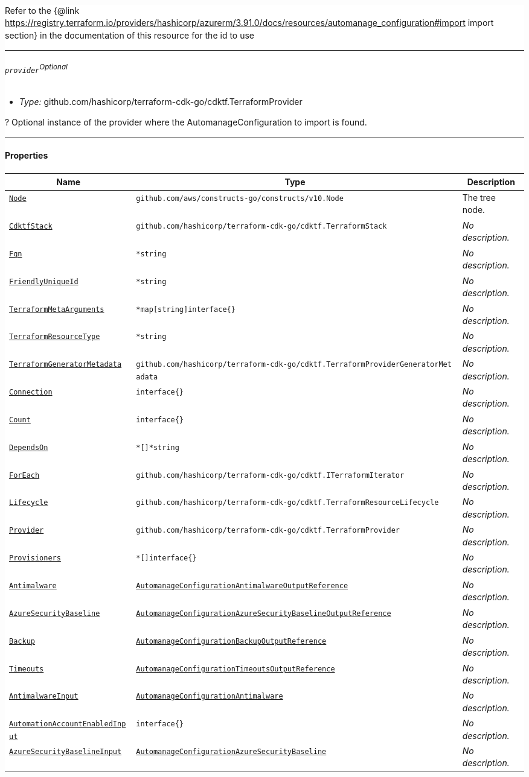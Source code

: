 Refer to the {@link https://registry.terraform.io/providers/hashicorp/azurerm/3.91.0/docs/resources/automanage_configuration#import import section} in the documentation of this resource for the id to use

---

###### `provider`<sup>Optional</sup> <a name="provider" id="@cdktf/provider-azurerm.automanageConfiguration.AutomanageConfiguration.generateConfigForImport.parameter.provider"></a>

- *Type:* github.com/hashicorp/terraform-cdk-go/cdktf.TerraformProvider

? Optional instance of the provider where the AutomanageConfiguration to import is found.

---

#### Properties <a name="Properties" id="Properties"></a>

| **Name** | **Type** | **Description** |
| --- | --- | --- |
| <code><a href="#@cdktf/provider-azurerm.automanageConfiguration.AutomanageConfiguration.property.node">Node</a></code> | <code>github.com/aws/constructs-go/constructs/v10.Node</code> | The tree node. |
| <code><a href="#@cdktf/provider-azurerm.automanageConfiguration.AutomanageConfiguration.property.cdktfStack">CdktfStack</a></code> | <code>github.com/hashicorp/terraform-cdk-go/cdktf.TerraformStack</code> | *No description.* |
| <code><a href="#@cdktf/provider-azurerm.automanageConfiguration.AutomanageConfiguration.property.fqn">Fqn</a></code> | <code>*string</code> | *No description.* |
| <code><a href="#@cdktf/provider-azurerm.automanageConfiguration.AutomanageConfiguration.property.friendlyUniqueId">FriendlyUniqueId</a></code> | <code>*string</code> | *No description.* |
| <code><a href="#@cdktf/provider-azurerm.automanageConfiguration.AutomanageConfiguration.property.terraformMetaArguments">TerraformMetaArguments</a></code> | <code>*map[string]interface{}</code> | *No description.* |
| <code><a href="#@cdktf/provider-azurerm.automanageConfiguration.AutomanageConfiguration.property.terraformResourceType">TerraformResourceType</a></code> | <code>*string</code> | *No description.* |
| <code><a href="#@cdktf/provider-azurerm.automanageConfiguration.AutomanageConfiguration.property.terraformGeneratorMetadata">TerraformGeneratorMetadata</a></code> | <code>github.com/hashicorp/terraform-cdk-go/cdktf.TerraformProviderGeneratorMetadata</code> | *No description.* |
| <code><a href="#@cdktf/provider-azurerm.automanageConfiguration.AutomanageConfiguration.property.connection">Connection</a></code> | <code>interface{}</code> | *No description.* |
| <code><a href="#@cdktf/provider-azurerm.automanageConfiguration.AutomanageConfiguration.property.count">Count</a></code> | <code>interface{}</code> | *No description.* |
| <code><a href="#@cdktf/provider-azurerm.automanageConfiguration.AutomanageConfiguration.property.dependsOn">DependsOn</a></code> | <code>*[]*string</code> | *No description.* |
| <code><a href="#@cdktf/provider-azurerm.automanageConfiguration.AutomanageConfiguration.property.forEach">ForEach</a></code> | <code>github.com/hashicorp/terraform-cdk-go/cdktf.ITerraformIterator</code> | *No description.* |
| <code><a href="#@cdktf/provider-azurerm.automanageConfiguration.AutomanageConfiguration.property.lifecycle">Lifecycle</a></code> | <code>github.com/hashicorp/terraform-cdk-go/cdktf.TerraformResourceLifecycle</code> | *No description.* |
| <code><a href="#@cdktf/provider-azurerm.automanageConfiguration.AutomanageConfiguration.property.provider">Provider</a></code> | <code>github.com/hashicorp/terraform-cdk-go/cdktf.TerraformProvider</code> | *No description.* |
| <code><a href="#@cdktf/provider-azurerm.automanageConfiguration.AutomanageConfiguration.property.provisioners">Provisioners</a></code> | <code>*[]interface{}</code> | *No description.* |
| <code><a href="#@cdktf/provider-azurerm.automanageConfiguration.AutomanageConfiguration.property.antimalware">Antimalware</a></code> | <code><a href="#@cdktf/provider-azurerm.automanageConfiguration.AutomanageConfigurationAntimalwareOutputReference">AutomanageConfigurationAntimalwareOutputReference</a></code> | *No description.* |
| <code><a href="#@cdktf/provider-azurerm.automanageConfiguration.AutomanageConfiguration.property.azureSecurityBaseline">AzureSecurityBaseline</a></code> | <code><a href="#@cdktf/provider-azurerm.automanageConfiguration.AutomanageConfigurationAzureSecurityBaselineOutputReference">AutomanageConfigurationAzureSecurityBaselineOutputReference</a></code> | *No description.* |
| <code><a href="#@cdktf/provider-azurerm.automanageConfiguration.AutomanageConfiguration.property.backup">Backup</a></code> | <code><a href="#@cdktf/provider-azurerm.automanageConfiguration.AutomanageConfigurationBackupOutputReference">AutomanageConfigurationBackupOutputReference</a></code> | *No description.* |
| <code><a href="#@cdktf/provider-azurerm.automanageConfiguration.AutomanageConfiguration.property.timeouts">Timeouts</a></code> | <code><a href="#@cdktf/provider-azurerm.automanageConfiguration.AutomanageConfigurationTimeoutsOutputReference">AutomanageConfigurationTimeoutsOutputReference</a></code> | *No description.* |
| <code><a href="#@cdktf/provider-azurerm.automanageConfiguration.AutomanageConfiguration.property.antimalwareInput">AntimalwareInput</a></code> | <code><a href="#@cdktf/provider-azurerm.automanageConfiguration.AutomanageConfigurationAntimalware">AutomanageConfigurationAntimalware</a></code> | *No description.* |
| <code><a href="#@cdktf/provider-azurerm.automanageConfiguration.AutomanageConfiguration.property.automationAccountEnabledInput">AutomationAccountEnabledInput</a></code> | <code>interface{}</code> | *No description.* |
| <code><a href="#@cdktf/provider-azurerm.automanageConfiguration.AutomanageConfiguration.property.azureSecurityBaselineInput">AzureSecurityBaselineInput</a></code> | <code><a href="#@cdktf/provider-azurerm.automanageConfiguration.AutomanageConfigurationAzureSecurityBaseline">AutomanageConfigurationAzureSecurityBaseline</a></code> | *No description.* |